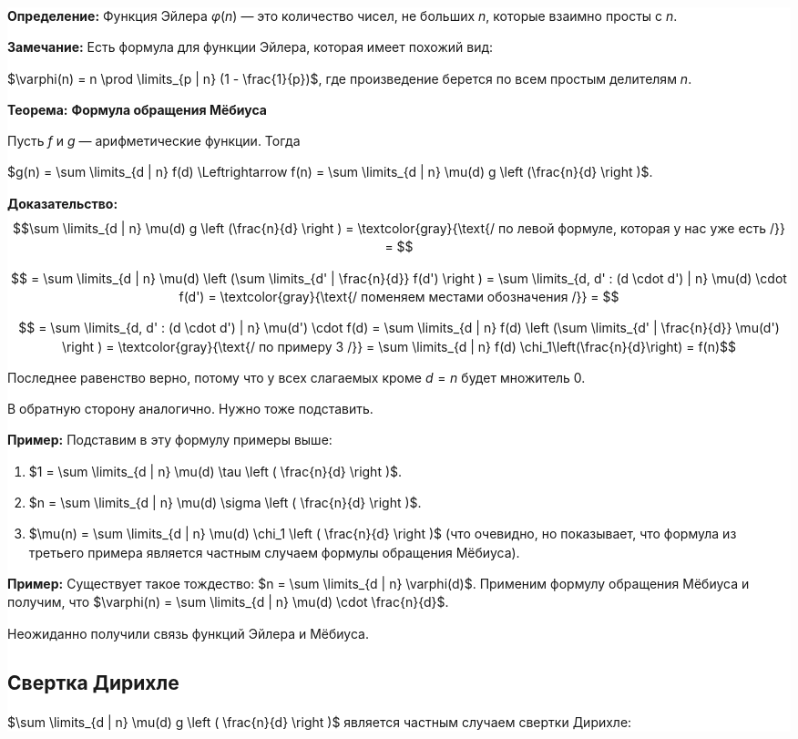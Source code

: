 
**Определение:**
Функция Эйлера $\varphi(n)$ — это количество чисел, не больших $n$, которые взаимно просты с $n$.


**Замечание:**
Есть формула для функции Эйлера, которая имеет похожий вид:

$\varphi(n) = n \prod \limits_{p | n} (1 - \frac{1}{p})$, 
где произведение берется по всем простым делителям $n$.


**Теорема:** **Формула обращения Мёбиуса**

Пусть $f$ и $g$ — арифметические функции. Тогда

$g(n) = \sum \limits_{d | n} f(d) \Leftrightarrow f(n) = \sum \limits_{d | n} \mu(d) g \left (\frac{n}{d} \right )$.


**Доказательство:**
$$\sum \limits_{d | n} \mu(d) g \left (\frac{n}{d} \right ) = 
\textcolor{gray}{\text{/ по левой формуле, которая у нас уже есть /}} = $$

$$ = \sum \limits_{d | n} \mu(d)  \left (\sum \limits_{d' | \frac{n}{d}} f(d') \right ) =
 \sum \limits_{d, d' : (d \cdot d') | n} \mu(d) \cdot f(d') = 
 \textcolor{gray}{\text{/ поменяем местами обозначения /}} = $$

 $$ = \sum \limits_{d, d' : (d \cdot d') | n} \mu(d') \cdot f(d) = 
 \sum \limits_{d | n} f(d) \left (\sum \limits_{d' | \frac{n}{d}} \mu(d') \right ) =
 \textcolor{gray}{\text{/ по примеру 3 /}}
= \sum \limits_{d | n} f(d) \chi_1\left(\frac{n}{d}\right) = f(n)$$

Последнее равенство верно, потому что у всех слагаемых кроме $d = n$ будет множитель $0$.

В обратную сторону аналогично. Нужно тоже подставить.


**Пример:**
Подставим в эту формулу примеры выше:

1. $1 = \sum \limits_{d | n} \mu(d) \tau \left ( \frac{n}{d} \right )$.

2. $n = \sum \limits_{d | n} \mu(d) \sigma \left ( \frac{n}{d} \right )$.

3. $\mu(n) = \sum \limits_{d | n} \mu(d) \chi_1 \left ( \frac{n}{d} \right )$ (что очевидно, но показывает, что формула из третьего примера является частным случаем формулы обращения Мёбиуса).


**Пример:**
Существует такое тождество: $n = \sum \limits_{d | n} \varphi(d)$. Применим формулу обращения Мёбиуса и получим, что
$\varphi(n) = \sum \limits_{d | n} \mu(d) \cdot \frac{n}{d}$.

Неожиданно получили связь функций Эйлера и Мёбиуса.


## Свертка Дирихле

$\sum \limits_{d | n} \mu(d) g \left ( \frac{n}{d} \right )$ является частным случаем свертки Дирихле:
